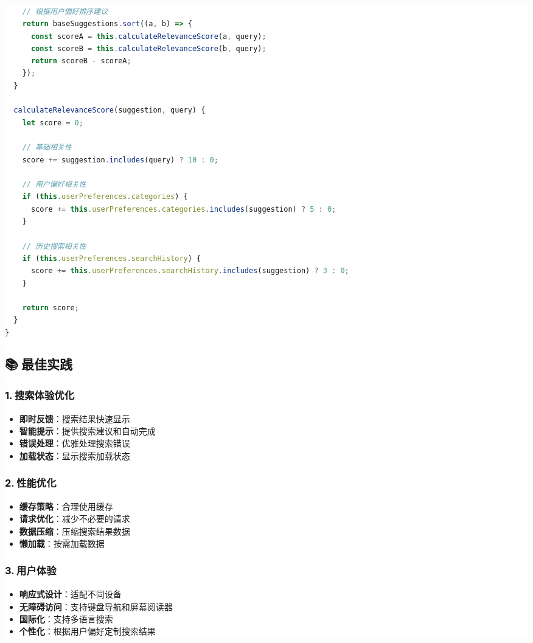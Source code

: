 ```javascript
    // 根据用户偏好排序建议
    return baseSuggestions.sort((a, b) => {
      const scoreA = this.calculateRelevanceScore(a, query);
      const scoreB = this.calculateRelevanceScore(b, query);
      return scoreB - scoreA;
    });
  }

  calculateRelevanceScore(suggestion, query) {
    let score = 0;
    
    // 基础相关性
    score += suggestion.includes(query) ? 10 : 0;
    
    // 用户偏好相关性
    if (this.userPreferences.categories) {
      score += this.userPreferences.categories.includes(suggestion) ? 5 : 0;
    }
    
    // 历史搜索相关性
    if (this.userPreferences.searchHistory) {
      score += this.userPreferences.searchHistory.includes(suggestion) ? 3 : 0;
    }
    
    return score;
  }
}
```

## 📚 最佳实践

### 1. 搜索体验优化

- **即时反馈**：搜索结果快速显示
- **智能提示**：提供搜索建议和自动完成
- **错误处理**：优雅处理搜索错误
- **加载状态**：显示搜索加载状态

### 2. 性能优化

- **缓存策略**：合理使用缓存
- **请求优化**：减少不必要的请求
- **数据压缩**：压缩搜索结果数据
- **懒加载**：按需加载数据

### 3. 用户体验

- **响应式设计**：适配不同设备
- **无障碍访问**：支持键盘导航和屏幕阅读器
- **国际化**：支持多语言搜索
- **个性化**：根据用户偏好定制搜索结果
